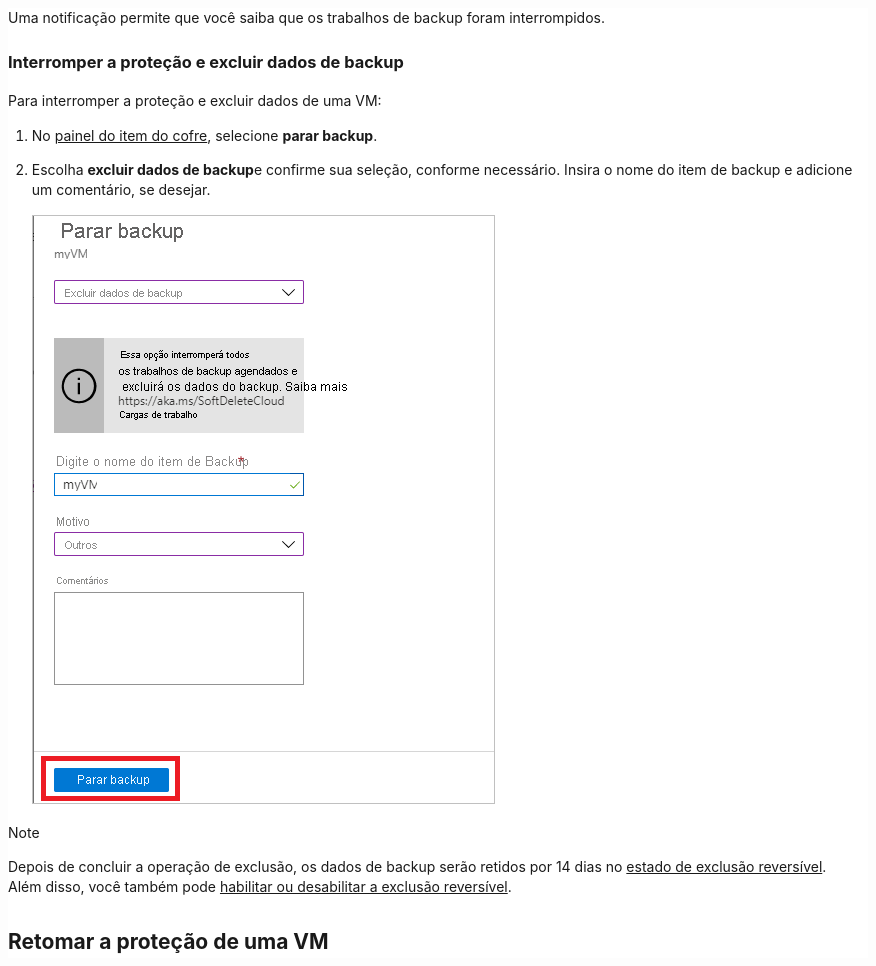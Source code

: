 
Uma notificação permite que você saiba que os trabalhos de backup foram interrompidos.

### <a name="stop-protection-and-delete-backup-data"></a>Interromper a proteção e excluir dados de backup

Para interromper a proteção e excluir dados de uma VM:

1. No [painel do item do cofre](#view-vms-on-the-dashboard), selecione **parar backup**.
2. Escolha **excluir dados de backup**e confirme sua seleção, conforme necessário. Insira o nome do item de backup e adicione um comentário, se desejar.

    ![Excluir dados de backup](./media/backup-azure-manage-vms/delete-backup-data1.png)

> [!NOTE]
> Depois de concluir a operação de exclusão, os dados de backup serão retidos por 14 dias no [estado de exclusão reversível](./soft-delete-virtual-machines.md). <br>Além disso, você também pode [habilitar ou desabilitar a exclusão reversível](./backup-azure-security-feature-cloud.md#enabling-and-disabling-soft-delete).

## <a name="resume-protection-of-a-vm"></a>Retomar a proteção de uma VM
